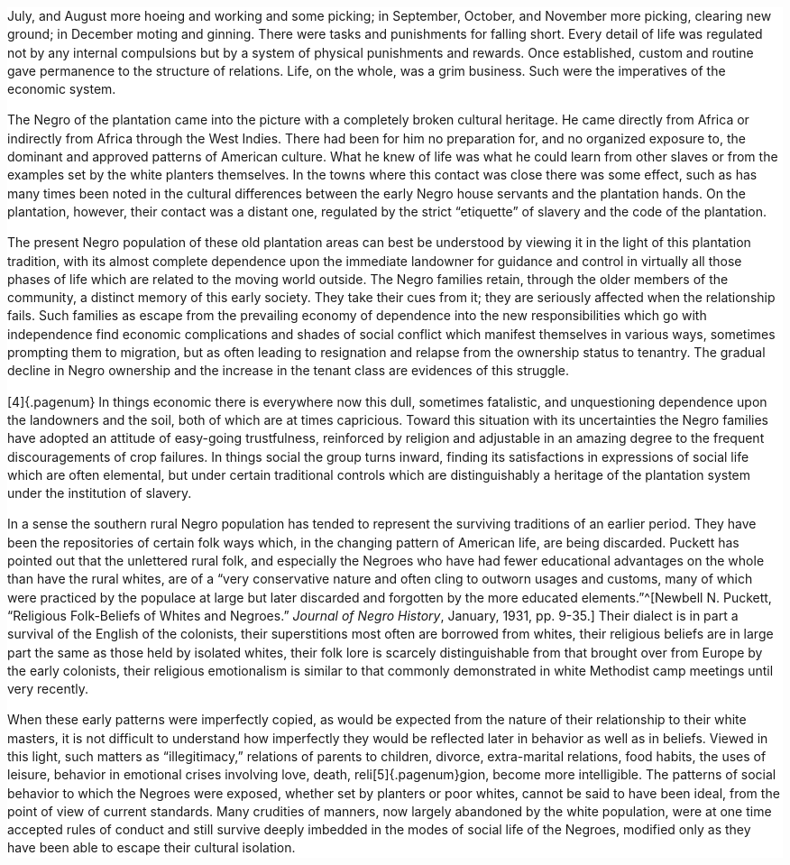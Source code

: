 July, and August more hoeing and working and some picking; in September, October, and November more picking, clearing new ground; in December moting and ginning. There were tasks and punishments for falling short. Every detail of life was regulated not by any internal compulsions but by a system of physical punishments and rewards. Once established, custom and routine gave permanence to the structure of relations. Life, on the whole, was a grim business. Such were the imperatives of the economic system.

The Negro of the plantation came into the picture with a completely broken cultural heritage. He came directly from Africa or indirectly from Africa through the West Indies. There had been for him no preparation for, and no organized exposure to, the dominant and approved patterns of American culture. What he knew of life was what he could learn from other slaves or from the examples set by the white planters themselves. In the towns where this contact was close there was some effect, such as has many times been noted in the cultural differences between the early Negro house servants and the plantation hands. On the plantation, however, their contact was a distant one, regulated by the strict “etiquette” of slavery and the code of the plantation.

The present Negro population of these old plantation areas can best be understood by viewing it in the light of this plantation tradition, with its almost complete dependence upon the immediate landowner for guidance and control in virtually all those phases of life which are related to the moving world outside. The Negro families retain, through the older members of the community, a distinct memory of this early society. They take their cues from it; they are seriously affected when the relationship fails. Such families as escape from the prevailing economy of dependence into the new responsibilities which go with independence find economic complications and shades of social conflict which manifest themselves in various ways, sometimes prompting them to migration, but as often leading to resignation and relapse from the ownership status to tenantry. The gradual decline in Negro ownership and the increase in the tenant class are evidences of this struggle.

[4]{.pagenum}
In things economic there is everywhere now this dull, sometimes fatalistic, and unquestioning dependence upon the landowners and the soil, both of which are at times capricious. Toward this situation with its uncertainties the Negro families have adopted an attitude of easy-going trustfulness, reinforced by religion and adjustable in an amazing degree to the frequent discouragements of crop failures. In things social the group turns inward, finding its satisfactions in expressions of social life which are often elemental, but under certain traditional controls which are distinguishably a heritage of the plantation system under the institution of slavery.

In a sense the southern rural Negro population has tended to represent the surviving traditions of an earlier period. They have been the repositories of certain folk ways which, in the changing pattern of American life, are being discarded. Puckett has pointed out that the unlettered rural folk, and especially the Negroes who have had fewer educational advantages on the whole than have the rural whites, are of a “very conservative nature and often cling to outworn usages and customs, many of which were practiced by the populace at large but later discarded and forgotten by the more educated elements.”^[Newbell N. Puckett, “Religious Folk-Beliefs of Whites and Negroes.” *Journal of Negro History*, January, 1931, pp. 9-35.] Their dialect is in part a survival of the English of the colonists, their superstitions most often are borrowed from whites, their religious beliefs are in large part the same as those held by isolated whites, their folk lore is scarcely distinguishable from that brought over from Europe by the early colonists, their religious emotionalism is similar to that commonly demonstrated in white Methodist camp meetings until very recently.

When these early patterns were imperfectly copied, as would be expected from the nature of their relationship to their white masters, it is not difficult to understand how imperfectly they would be reflected later in behavior as well as in beliefs. Viewed in this light, such matters as “illegitimacy,” relations of parents to children, divorce, extra-marital relations, food habits, the uses of leisure, behavior in emotional crises involving love, death, reli[5]{.pagenum}gion, become more intelligible. The patterns of social behavior to which the Negroes were exposed, whether set by planters or poor whites, cannot be said to have been ideal, from the point of view of current standards. Many crudities of manners, now largely abandoned by the white population, were at one time accepted rules of conduct and still survive deeply imbedded in the modes of social life of the Negroes, modified only as they have been able to escape their cultural isolation.
